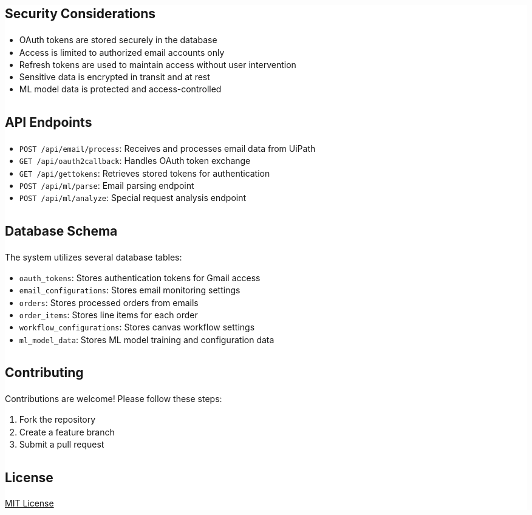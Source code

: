 ## Security Considerations

- OAuth tokens are stored securely in the database
- Access is limited to authorized email accounts only
- Refresh tokens are used to maintain access without user intervention
- Sensitive data is encrypted in transit and at rest
- ML model data is protected and access-controlled

## API Endpoints

- `POST /api/email/process`: Receives and processes email data from UiPath
- `GET /api/oauth2callback`: Handles OAuth token exchange
- `GET /api/gettokens`: Retrieves stored tokens for authentication
- `POST /api/ml/parse`: Email parsing endpoint
- `POST /api/ml/analyze`: Special request analysis endpoint

## Database Schema

The system utilizes several database tables:
- `oauth_tokens`: Stores authentication tokens for Gmail access
- `email_configurations`: Stores email monitoring settings
- `orders`: Stores processed orders from emails
- `order_items`: Stores line items for each order
- `workflow_configurations`: Stores canvas workflow settings
- `ml_model_data`: Stores ML model training and configuration data

## Contributing

Contributions are welcome! Please follow these steps:
1. Fork the repository
2. Create a feature branch
3. Submit a pull request

## License

[MIT License](LICENSE) 
